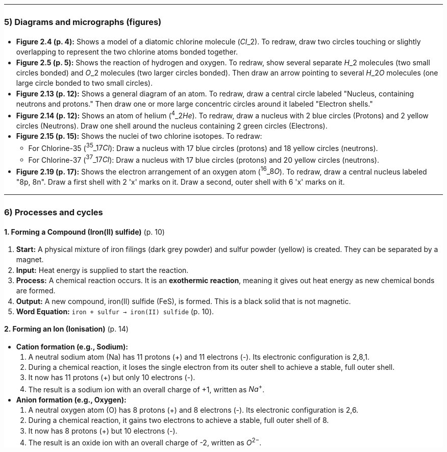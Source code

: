 -----

### 5\) Diagrams and micrographs (figures)

  * **Figure 2.4 (p. 4):** Shows a model of a diatomic chlorine molecule ($Cl\_2$). To redraw, draw two circles touching or slightly overlapping to represent the two chlorine atoms bonded together.
  * **Figure 2.5 (p. 5):** Shows the reaction of hydrogen and oxygen. To redraw, show several separate $H\_2$ molecules (two small circles bonded) and $O\_2$ molecules (two larger circles bonded). Then draw an arrow pointing to several $H\_2O$ molecules (one large circle bonded to two small circles).
  * **Figure 2.13 (p. 12):** Shows a general diagram of an atom. To redraw, draw a central circle labeled "Nucleus, containing neutrons and protons." Then draw one or more large concentric circles around it labeled "Electron shells."
  * **Figure 2.14 (p. 12):** Shows an atom of helium ($^{4}\_{2}He$). To redraw, draw a nucleus with 2 blue circles (Protons) and 2 yellow circles (Neutrons). Draw one shell around the nucleus containing 2 green circles (Electrons).
  * **Figure 2.15 (p. 15):** Shows the nuclei of two chlorine isotopes. To redraw:
      * For Chlorine-35 ($^{35}\_{17}Cl$): Draw a nucleus with 17 blue circles (protons) and 18 yellow circles (neutrons).
      * For Chlorine-37 ($^{37}\_{17}Cl$): Draw a nucleus with 17 blue circles (protons) and 20 yellow circles (neutrons).
  * **Figure 2.19 (p. 17):** Shows the electron arrangement of an oxygen atom ($^{16}\_{8}O$). To redraw, draw a central nucleus labeled "8p, 8n". Draw a first shell with 2 'x' marks on it. Draw a second, outer shell with 6 'x' marks on it.

-----

### 6\) Processes and cycles

**1. Forming a Compound (Iron(II) sulfide)** (p. 10)

1.  **Start:** A physical mixture of iron filings (dark grey powder) and sulfur powder (yellow) is created. They can be separated by a magnet.
2.  **Input:** Heat energy is supplied to start the reaction.
3.  **Process:** A chemical reaction occurs. It is an **exothermic reaction**, meaning it gives out heat energy as new chemical bonds are formed.
4.  **Output:** A new compound, iron(II) sulfide (FeS), is formed. This is a black solid that is not magnetic.
5.  **Word Equation:** `iron + sulfur → iron(II) sulfide` (p. 10).

**2. Forming an Ion (Ionisation)** (p. 14)

  * **Cation formation (e.g., Sodium):**
    1.  A neutral sodium atom (Na) has 11 protons (+) and 11 electrons (-). Its electronic configuration is 2,8,1.
    2.  During a chemical reaction, it loses the single electron from its outer shell to achieve a stable, full outer shell.
    3.  It now has 11 protons (+) but only 10 electrons (-).
    4.  The result is a sodium ion with an overall charge of +1, written as $Na^+$.
  * **Anion formation (e.g., Oxygen):**
    1.  A neutral oxygen atom (O) has 8 protons (+) and 8 electrons (-). Its electronic configuration is 2,6.
    2.  During a chemical reaction, it gains two electrons to achieve a stable, full outer shell of 8.
    3.  It now has 8 protons (+) but 10 electrons (-).
    4.  The result is an oxide ion with an overall charge of -2, written as $O^{2-}$.
